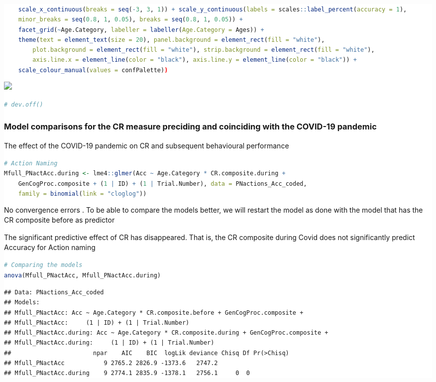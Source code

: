 ``` r
    scale_x_continuous(breaks = seq(-3, 3, 1)) + scale_y_continuous(labels = scales::label_percent(accuracy = 1),
    minor_breaks = seq(0.8, 1, 0.05), breaks = seq(0.8, 1, 0.05)) +
    facet_grid(~Age.Category, labeller = labeller(Age.Category = Ages)) +
    theme(text = element_text(size = 20), panel.background = element_rect(fill = "white"),
        plot.background = element_rect(fill = "white"), strip.background = element_rect(fill = "white"),
        axis.line.x = element_line(color = "black"), axis.line.y = element_line(color = "black")) +
    scale_colour_manual(values = confPalette))
```

![](GBGon_PNrt_figs/PNacc_figs_PNobjAcc_CR_corplot-1.png)

``` r
# dev.off()
```

### Model comparisons for the CR measure preciding and coinciding with the COVID-19 pandemic

The effect of the COVID-19 pandemic on CR and subsequent behavioural
performance

``` r
# Action Naming
Mfull_PNactAcc.during <- lme4::glmer(Acc ~ Age.Category * CR.composite.during +
    GenCogProc.composite + (1 | ID) + (1 | Trial.Number), data = PNactions_Acc_coded,
    family = binomial(link = "cloglog"))
```

No convergence errors . To be able to compare the models better, we will
restart the model as done with the model that has the CR composite
before as predictor

The significant predictive effect of CR has disappeared. That is, the CR
composite during Covid does not significantly predict Accuracy for
Action naming

``` r
# Comparing the models
anova(Mfull_PNactAcc, Mfull_PNactAcc.during)
```

    ## Data: PNactions_Acc_coded
    ## Models:
    ## Mfull_PNactAcc: Acc ~ Age.Category * CR.composite.before + GenCogProc.composite + 
    ## Mfull_PNactAcc:     (1 | ID) + (1 | Trial.Number)
    ## Mfull_PNactAcc.during: Acc ~ Age.Category * CR.composite.during + GenCogProc.composite + 
    ## Mfull_PNactAcc.during:     (1 | ID) + (1 | Trial.Number)
    ##                       npar    AIC    BIC  logLik deviance Chisq Df Pr(>Chisq)
    ## Mfull_PNactAcc           9 2765.2 2826.9 -1373.6   2747.2                    
    ## Mfull_PNactAcc.during    9 2774.1 2835.9 -1378.1   2756.1     0  0